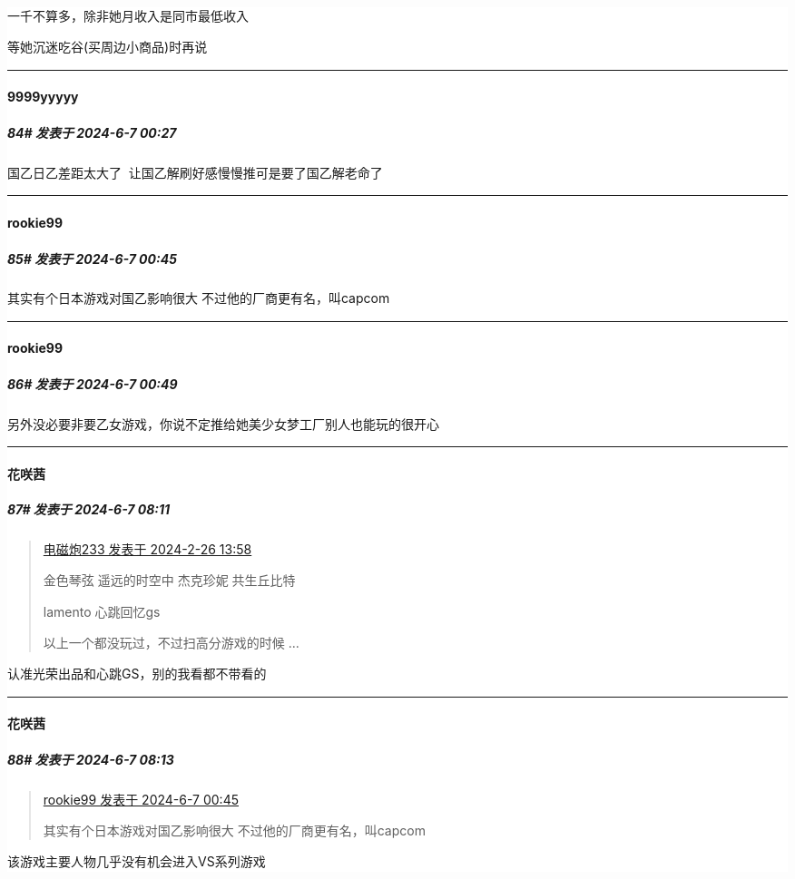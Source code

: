 一千不算多，除非她月收入是同市最低收入

等她沉迷吃谷(买周边小商品)时再说

*****

####  9999yyyyy  
##### 84#       发表于 2024-6-7 00:27

国乙日乙差距太大了  让国乙解刷好感慢慢推可是要了国乙解老命了


*****

####  rookie99  
##### 85#       发表于 2024-6-7 00:45

其实有个日本游戏对国乙影响很大 不过他的厂商更有名，叫capcom


*****

####  rookie99  
##### 86#       发表于 2024-6-7 00:49

另外没必要非要乙女游戏，你说不定推给她美少女梦工厂别人也能玩的很开心


*****

####  花咲茜  
##### 87#       发表于 2024-6-7 08:11

<blockquote><a href="httphttps://bbs.saraba1st.com/2b/forum.php?mod=redirect&amp;goto=findpost&amp;pid=64070439&amp;ptid=2173193" target="_blank">电磁炮233 发表于 2024-2-26 13:58</a>

金色琴弦 遥远的时空中 杰克珍妮 共生丘比特

lamento 心跳回忆gs 

以上一个都没玩过，不过扫高分游戏的时候 ...</blockquote>
认准光荣出品和心跳GS，别的我看都不带看的

*****

####  花咲茜  
##### 88#       发表于 2024-6-7 08:13

<blockquote><a href="httphttps://bbs.saraba1st.com/2b/forum.php?mod=redirect&amp;goto=findpost&amp;pid=65137918&amp;ptid=2173193" target="_blank">rookie99 发表于 2024-6-7 00:45</a>

其实有个日本游戏对国乙影响很大 不过他的厂商更有名，叫capcom</blockquote>
该游戏主要人物几乎没有机会进入VS系列游戏

